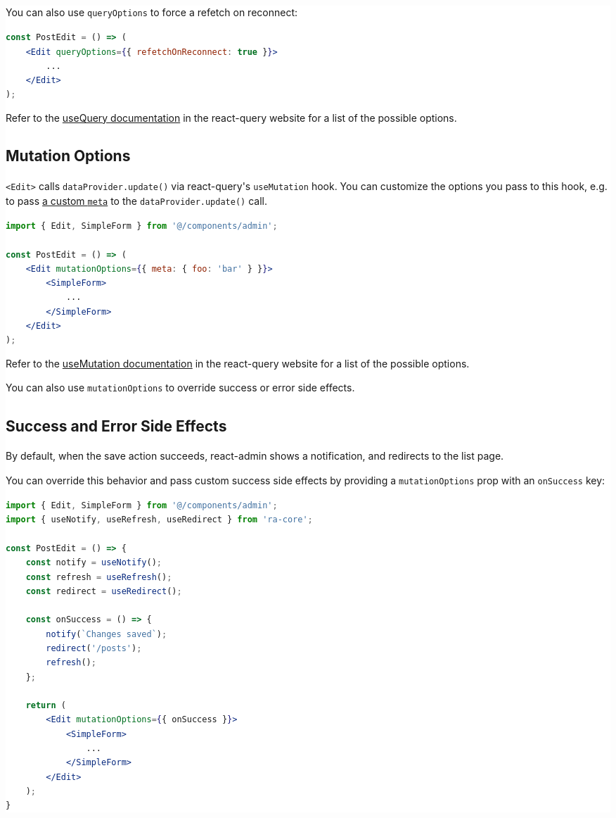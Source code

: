You can also use `queryOptions` to force a refetch on reconnect:

```jsx
const PostEdit = () => (
    <Edit queryOptions={{ refetchOnReconnect: true }}>
        ...
    </Edit>
);
```

Refer to the [useQuery documentation](https://tanstack.com/query/v5/docs/react/reference/useQuery) in the react-query website for a list of the possible options.

## Mutation Options 

`<Edit>` calls `dataProvider.update()` via react-query's `useMutation` hook. You can customize the options you pass to this hook, e.g. to pass [a custom `meta`](./Actions.md#meta-parameter) to the `dataProvider.update()` call.

```jsx
import { Edit, SimpleForm } from '@/components/admin';

const PostEdit = () => (
    <Edit mutationOptions={{ meta: { foo: 'bar' } }}>
        <SimpleForm>
            ...
        </SimpleForm>
    </Edit>
);
```

Refer to the [useMutation documentation](https://tanstack.com/query/v5/docs/react/reference/useMutation) in the react-query website for a list of the possible options.

You can also use `mutationOptions` to override success or error side effects.

## Success and Error Side Effects

By default, when the save action succeeds, react-admin shows a notification, and redirects to the list page. 

You can override this behavior and pass custom success side effects by providing a `mutationOptions` prop with an `onSuccess` key:


```jsx
import { Edit, SimpleForm } from '@/components/admin';
import { useNotify, useRefresh, useRedirect } from 'ra-core';

const PostEdit = () => {
    const notify = useNotify();
    const refresh = useRefresh();
    const redirect = useRedirect();

    const onSuccess = () => {
        notify(`Changes saved`);
        redirect('/posts');
        refresh();
    };

    return (
        <Edit mutationOptions={{ onSuccess }}>
            <SimpleForm>
                ...
            </SimpleForm>
        </Edit>
    );
}
```